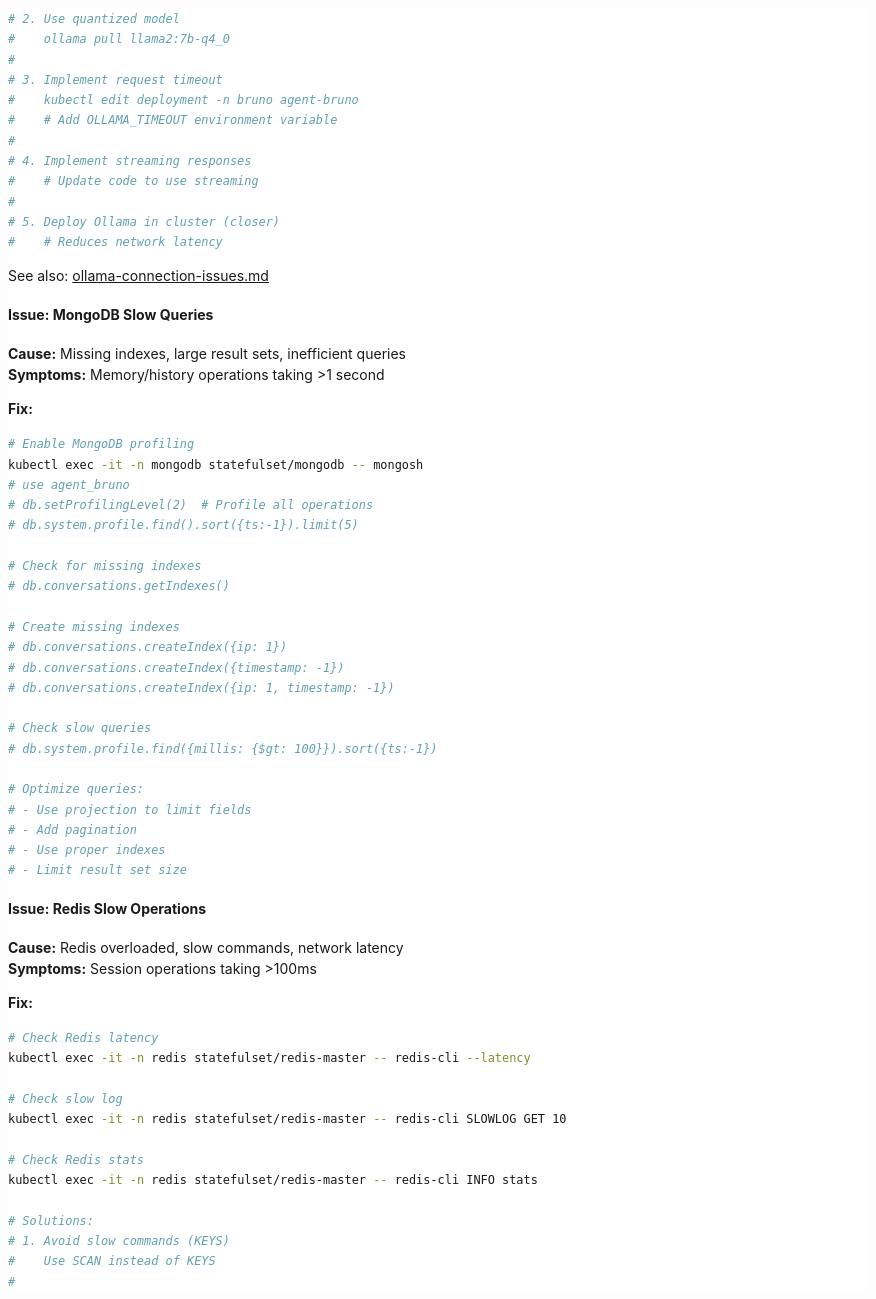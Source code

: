 ```bash
# 2. Use quantized model
#    ollama pull llama2:7b-q4_0
#
# 3. Implement request timeout
#    kubectl edit deployment -n bruno agent-bruno
#    # Add OLLAMA_TIMEOUT environment variable
#
# 4. Implement streaming responses
#    # Update code to use streaming
#
# 5. Deploy Ollama in cluster (closer)
#    # Reduces network latency
```

See also: [ollama-connection-issues.md](./ollama-connection-issues.md)

#### Issue: MongoDB Slow Queries
**Cause:** Missing indexes, large result sets, inefficient queries  
**Symptoms:** Memory/history operations taking >1 second

**Fix:**
```bash
# Enable MongoDB profiling
kubectl exec -it -n mongodb statefulset/mongodb -- mongosh
# use agent_bruno
# db.setProfilingLevel(2)  # Profile all operations
# db.system.profile.find().sort({ts:-1}).limit(5)

# Check for missing indexes
# db.conversations.getIndexes()

# Create missing indexes
# db.conversations.createIndex({ip: 1})
# db.conversations.createIndex({timestamp: -1})
# db.conversations.createIndex({ip: 1, timestamp: -1})

# Check slow queries
# db.system.profile.find({millis: {$gt: 100}}).sort({ts:-1})

# Optimize queries:
# - Use projection to limit fields
# - Add pagination
# - Use proper indexes
# - Limit result set size
```

#### Issue: Redis Slow Operations
**Cause:** Redis overloaded, slow commands, network latency  
**Symptoms:** Session operations taking >100ms

**Fix:**
```bash
# Check Redis latency
kubectl exec -it -n redis statefulset/redis-master -- redis-cli --latency

# Check slow log
kubectl exec -it -n redis statefulset/redis-master -- redis-cli SLOWLOG GET 10

# Check Redis stats
kubectl exec -it -n redis statefulset/redis-master -- redis-cli INFO stats

# Solutions:
# 1. Avoid slow commands (KEYS)
#    Use SCAN instead of KEYS
#
```